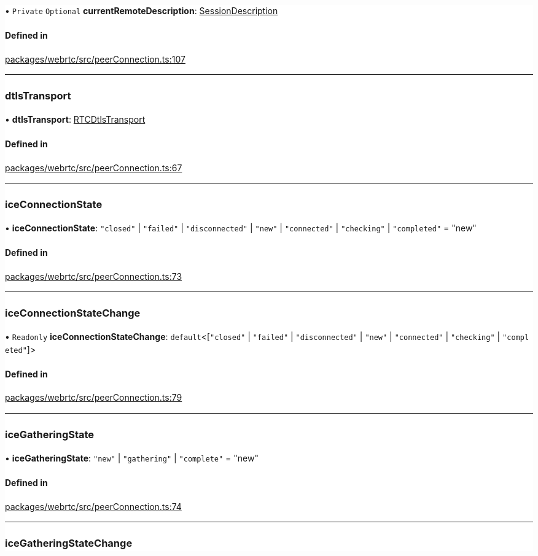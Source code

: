 • `Private` `Optional` **currentRemoteDescription**: [SessionDescription](sessiondescription.md)

#### Defined in

[packages/webrtc/src/peerConnection.ts:107](https://github.com/shinyoshiaki/werift-webrtc/blob/32ca930/packages/webrtc/src/peerConnection.ts#L107)

___

### dtlsTransport

• **dtlsTransport**: [RTCDtlsTransport](rtcdtlstransport.md)

#### Defined in

[packages/webrtc/src/peerConnection.ts:67](https://github.com/shinyoshiaki/werift-webrtc/blob/32ca930/packages/webrtc/src/peerConnection.ts#L67)

___

### iceConnectionState

• **iceConnectionState**: ``"closed"`` \| ``"failed"`` \| ``"disconnected"`` \| ``"new"`` \| ``"connected"`` \| ``"checking"`` \| ``"completed"`` = "new"

#### Defined in

[packages/webrtc/src/peerConnection.ts:73](https://github.com/shinyoshiaki/werift-webrtc/blob/32ca930/packages/webrtc/src/peerConnection.ts#L73)

___

### iceConnectionStateChange

• `Readonly` **iceConnectionStateChange**: `default`<[``"closed"`` \| ``"failed"`` \| ``"disconnected"`` \| ``"new"`` \| ``"connected"`` \| ``"checking"`` \| ``"completed"``]\>

#### Defined in

[packages/webrtc/src/peerConnection.ts:79](https://github.com/shinyoshiaki/werift-webrtc/blob/32ca930/packages/webrtc/src/peerConnection.ts#L79)

___

### iceGatheringState

• **iceGatheringState**: ``"new"`` \| ``"gathering"`` \| ``"complete"`` = "new"

#### Defined in

[packages/webrtc/src/peerConnection.ts:74](https://github.com/shinyoshiaki/werift-webrtc/blob/32ca930/packages/webrtc/src/peerConnection.ts#L74)

___

### iceGatheringStateChange
